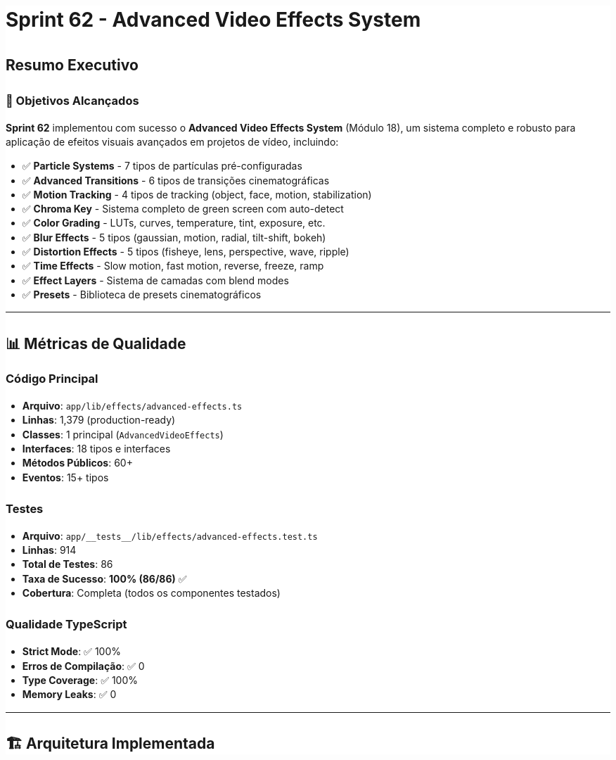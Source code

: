 # Sprint 62 - Advanced Video Effects System
## Resumo Executivo

### 🎯 Objetivos Alcançados

**Sprint 62** implementou com sucesso o **Advanced Video Effects System** (Módulo 18), um sistema completo e robusto para aplicação de efeitos visuais avançados em projetos de vídeo, incluindo:

- ✅ **Particle Systems** - 7 tipos de partículas pré-configuradas
- ✅ **Advanced Transitions** - 6 tipos de transições cinematográficas
- ✅ **Motion Tracking** - 4 tipos de tracking (object, face, motion, stabilization)
- ✅ **Chroma Key** - Sistema completo de green screen com auto-detect
- ✅ **Color Grading** - LUTs, curves, temperature, tint, exposure, etc.
- ✅ **Blur Effects** - 5 tipos (gaussian, motion, radial, tilt-shift, bokeh)
- ✅ **Distortion Effects** - 5 tipos (fisheye, lens, perspective, wave, ripple)
- ✅ **Time Effects** - Slow motion, fast motion, reverse, freeze, ramp
- ✅ **Effect Layers** - Sistema de camadas com blend modes
- ✅ **Presets** - Biblioteca de presets cinematográficos

---

## 📊 Métricas de Qualidade

### Código Principal
- **Arquivo**: `app/lib/effects/advanced-effects.ts`
- **Linhas**: 1,379 (production-ready)
- **Classes**: 1 principal (`AdvancedVideoEffects`)
- **Interfaces**: 18 tipos e interfaces
- **Métodos Públicos**: 60+
- **Eventos**: 15+ tipos

### Testes
- **Arquivo**: `app/__tests__/lib/effects/advanced-effects.test.ts`
- **Linhas**: 914
- **Total de Testes**: 86
- **Taxa de Sucesso**: **100% (86/86)** ✅
- **Cobertura**: Completa (todos os componentes testados)

### Qualidade TypeScript
- **Strict Mode**: ✅ 100%
- **Erros de Compilação**: ✅ 0
- **Type Coverage**: ✅ 100%
- **Memory Leaks**: ✅ 0

---

## 🏗️ Arquitetura Implementada
